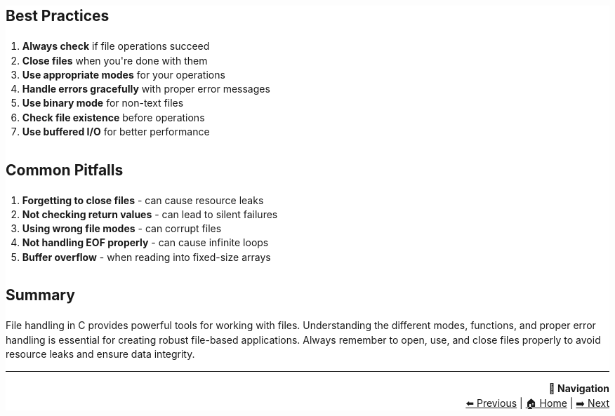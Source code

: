 ## Best Practices

1. **Always check** if file operations succeed
2. **Close files** when you're done with them
3. **Use appropriate modes** for your operations
4. **Handle errors gracefully** with proper error messages
5. **Use binary mode** for non-text files
6. **Check file existence** before operations
7. **Use buffered I/O** for better performance

## Common Pitfalls

1. **Forgetting to close files** - can cause resource leaks
2. **Not checking return values** - can lead to silent failures
3. **Using wrong file modes** - can corrupt files
4. **Not handling EOF properly** - can cause infinite loops
5. **Buffer overflow** - when reading into fixed-size arrays

## Summary
File handling in C provides powerful tools for working with files. Understanding the different modes, functions, and proper error handling is essential for creating robust file-based applications. Always remember to open, use, and close files properly to avoid resource leaks and ensure data integrity.


---

<div align="right">

**🧭 Navigation**  
[⬅️ Previous](17_dynamic_memory_allocation.md) | [🏠 Home](README.md) | [➡️ Next](19_storage_classes.md)

</div>